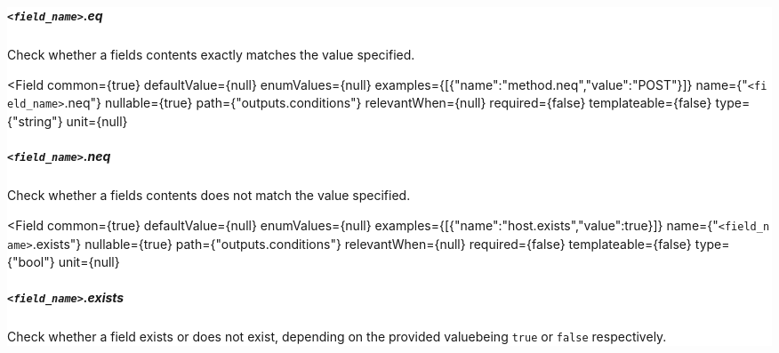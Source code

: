##### `<field_name>`.eq

Check whether a fields contents exactly matches the value specified.


</Field>


<Field
  common={true}
  defaultValue={null}
  enumValues={null}
  examples={[{"name":"method.neq","value":"POST"}]}
  name={"`<field_name>`.neq"}
  nullable={true}
  path={"outputs.conditions"}
  relevantWhen={null}
  required={false}
  templateable={false}
  type={"string"}
  unit={null}
  >

##### `<field_name>`.neq

Check whether a fields contents does not match the value specified.


</Field>


<Field
  common={true}
  defaultValue={null}
  enumValues={null}
  examples={[{"name":"host.exists","value":true}]}
  name={"`<field_name>`.exists"}
  nullable={true}
  path={"outputs.conditions"}
  relevantWhen={null}
  required={false}
  templateable={false}
  type={"bool"}
  unit={null}
  >

##### `<field_name>`.exists

Check whether a field exists or does not exist, depending on the provided valuebeing `true` or `false` respectively.


</Field>


</Fields>

</Field>


[docs.data-model#counters]: /docs/about/data-model#counters
[docs.data-model#gauges]: /docs/about/data-model#gauges
[docs.data-model#histograms]: /docs/about/data-model#histograms
[docs.data-model#sets]: /docs/about/data-model#sets
[docs.data-model#tags]: /docs/about/data-model#tags